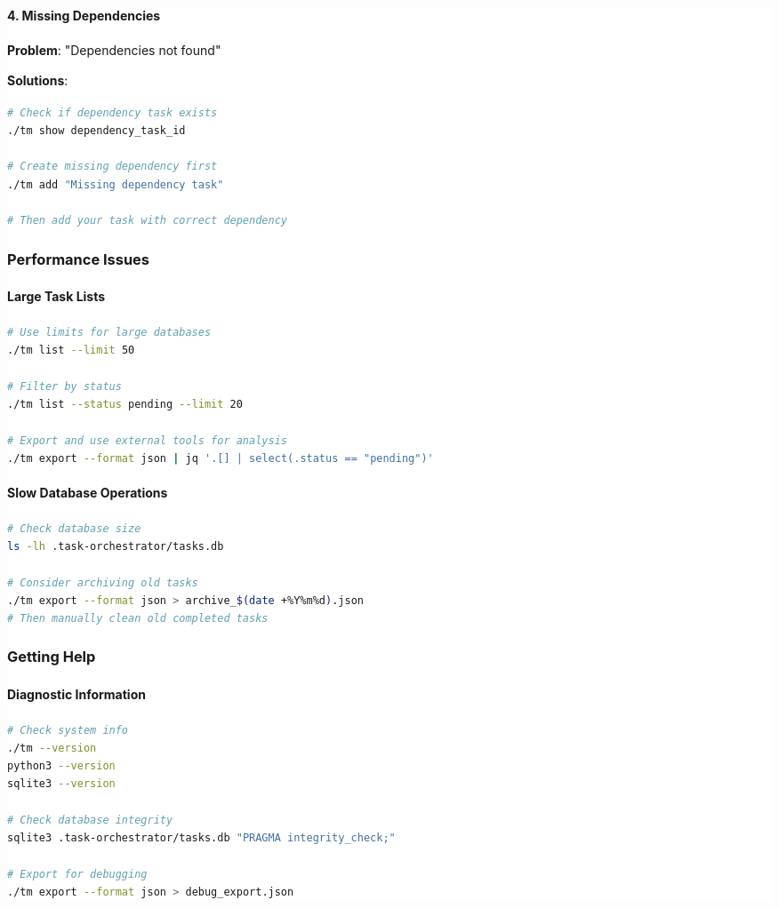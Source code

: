 #### 4. Missing Dependencies

**Problem**: "Dependencies not found"

**Solutions**:
```bash
# Check if dependency task exists
./tm show dependency_task_id

# Create missing dependency first
./tm add "Missing dependency task"

# Then add your task with correct dependency
```

### Performance Issues

#### Large Task Lists

```bash
# Use limits for large databases
./tm list --limit 50

# Filter by status
./tm list --status pending --limit 20

# Export and use external tools for analysis
./tm export --format json | jq '.[] | select(.status == "pending")'
```

#### Slow Database Operations

```bash
# Check database size
ls -lh .task-orchestrator/tasks.db

# Consider archiving old tasks
./tm export --format json > archive_$(date +%Y%m%d).json
# Then manually clean old completed tasks
```

### Getting Help

#### Diagnostic Information

```bash
# Check system info
./tm --version
python3 --version
sqlite3 --version

# Check database integrity
sqlite3 .task-orchestrator/tasks.db "PRAGMA integrity_check;"

# Export for debugging
./tm export --format json > debug_export.json
```
